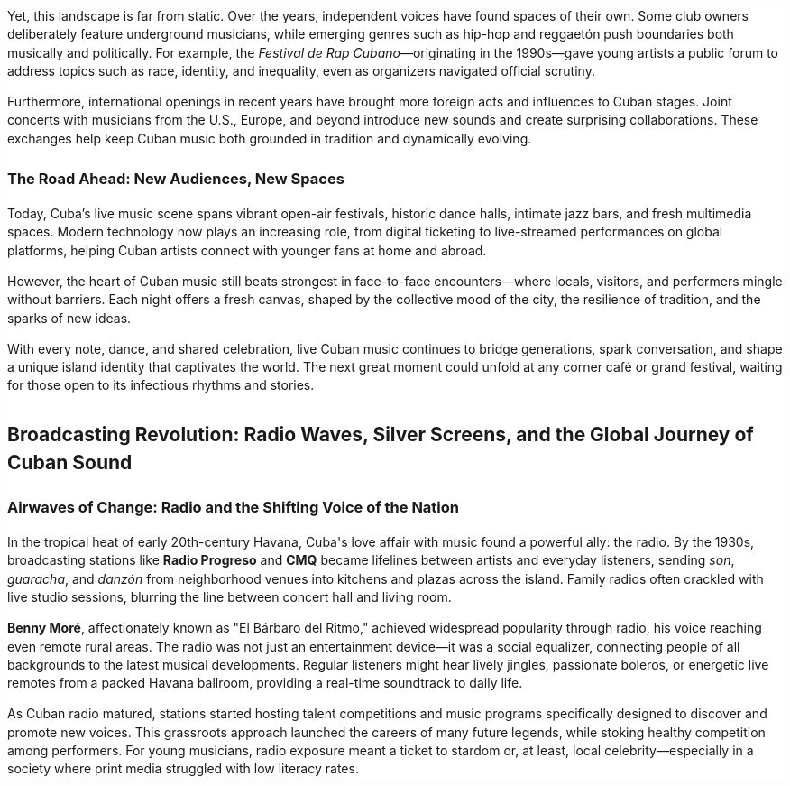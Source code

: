 Yet, this landscape is far from static. Over the years, independent voices have found spaces of
their own. Some club owners deliberately feature underground musicians, while emerging genres such
as hip-hop and reggaetón push boundaries both musically and politically. For example, the _Festival
de Rap Cubano_—originating in the 1990s—gave young artists a public forum to address topics such as
race, identity, and inequality, even as organizers navigated official scrutiny.

Furthermore, international openings in recent years have brought more foreign acts and influences to
Cuban stages. Joint concerts with musicians from the U.S., Europe, and beyond introduce new sounds
and create surprising collaborations. These exchanges help keep Cuban music both grounded in
tradition and dynamically evolving.

### The Road Ahead: New Audiences, New Spaces

Today, Cuba’s live music scene spans vibrant open-air festivals, historic dance halls, intimate jazz
bars, and fresh multimedia spaces. Modern technology now plays an increasing role, from digital
ticketing to live-streamed performances on global platforms, helping Cuban artists connect with
younger fans at home and abroad.

However, the heart of Cuban music still beats strongest in face-to-face encounters—where locals,
visitors, and performers mingle without barriers. Each night offers a fresh canvas, shaped by the
collective mood of the city, the resilience of tradition, and the sparks of new ideas.

With every note, dance, and shared celebration, live Cuban music continues to bridge generations,
spark conversation, and shape a unique island identity that captivates the world. The next great
moment could unfold at any corner café or grand festival, waiting for those open to its infectious
rhythms and stories.

## Broadcasting Revolution: Radio Waves, Silver Screens, and the Global Journey of Cuban Sound

### Airwaves of Change: Radio and the Shifting Voice of the Nation

In the tropical heat of early 20th-century Havana, Cuba's love affair with music found a powerful
ally: the radio. By the 1930s, broadcasting stations like **Radio Progreso** and **CMQ** became
lifelines between artists and everyday listeners, sending _son_, _guaracha_, and _danzón_ from
neighborhood venues into kitchens and plazas across the island. Family radios often crackled with
live studio sessions, blurring the line between concert hall and living room.

**Benny Moré**, affectionately known as "El Bárbaro del Ritmo," achieved widespread popularity
through radio, his voice reaching even remote rural areas. The radio was not just an entertainment
device—it was a social equalizer, connecting people of all backgrounds to the latest musical
developments. Regular listeners might hear lively jingles, passionate boleros, or energetic live
remotes from a packed Havana ballroom, providing a real-time soundtrack to daily life.

As Cuban radio matured, stations started hosting talent competitions and music programs specifically
designed to discover and promote new voices. This grassroots approach launched the careers of many
future legends, while stoking healthy competition among performers. For young musicians, radio
exposure meant a ticket to stardom or, at least, local celebrity—especially in a society where print
media struggled with low literacy rates.
